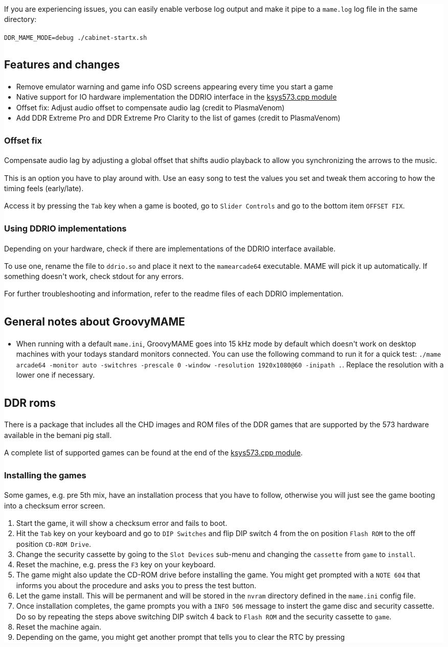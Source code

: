If you are experiencing issues, you can easily enable verbose log output and make it pipe to a
`mame.log` log file in the same directory:
```shell
DDR_MAME_MODE=debug ./cabinet-startx.sh
```

## Features and changes
* Remove emulator warning and game info OSD screens appearing every time you start a game
* Native support for IO hardware implementation the DDRIO interface in the 
[ksys573.cpp module](GroovyMAME/src/mame/drivers/ksys573.cpp)
* Offset fix: Adjust audio offset to compensate audio lag (credit to PlasmaVenom)
* Add DDR Extreme Pro and DDR Extreme Pro Clarity to the list of games (credit to PlasmaVenom)

### Offset fix
Compensate audio lag by adjusting a global offset that shifts audio playback to allow you
synchronizing the arrows to the music.

This is an option you have to play around with. Use an easy song to test the values you set and
tweak them accoring to how the timing feels (early/late).

Access it by pressing the `Tab` key when a game is booted, go to `Slider Controls` and go to the
bottom item `OFFSET FIX`.

### Using DDRIO implementations
Depending on your hardware, check if there are implementations of the DDRIO interface available.

To use one, rename the file to `ddrio.so` and place it next to the `mamearcade64` executable. MAME
will pick it up automatically. If something doesn't work, check stdout for any errors.

For further troubleshooting and information, refer to the readme files of each DDRIO implementation.

## General notes about GroovyMAME
* When running with a default `mame.ini`, GroovyMAME goes into 15 kHz mode by default which doesn't
work on desktop machines with your todays standard monitors connected. You can use the following
command to run it for a quick test: `./mamearcade64 -monitor auto -switchres -prescale 0 -window -resolution 1920x1080@60 -inipath .`. Replace the resolution with a lower one if necessary.

## DDR roms
There is a package that includes all the CHD images and ROM files of the DDR games that are
supported by the 573 hardware available in the bemani pig stall.

A complete list of supported games can be found at the end of the
[ksys573.cpp module](GroovyMAME/src/mame/drivers/ksys573.cpp).

### Installing the games
Some games, e.g. pre 5th mix, have an installation process that you have to follow, otherwise you
will just see the game booting into a checksum error screen.

1. Start the game, it will show a checksum error and fails to boot.
1. Hit the `Tab` key on your keyboard and go to `DIP Switches` and flip DIP switch 4 from the on position `Flash ROM` to the off position `CD-ROM Drive`.
1. Change the security cassette by going to the `Slot Devices` sub-menu and changing the `cassette`
from `game` to `install`.
1. Reset the machine, e.g. press the `F3` key on your keyboard.
1. The game might also update the CD-ROM drive before installing the game. You might get prompted
with a `NOTE 604` that informs you about the procedure and asks you to press the test button.
1. Let the game install. This will be permanent and will be stored in the `nvram` directory defined
in the `mame.ini` config file.
1. Once installation completes, the game prompts you with a `INFO 506` message to instert the game
disc and security cassette. Do so by repeating the steps above switching DIP switch 4 back to `Flash ROM` and the security cassette to `game`.
1. Reset the machine again.
1. Depending on the game, you might get another prompt that tells you to clear the RTC by pressing